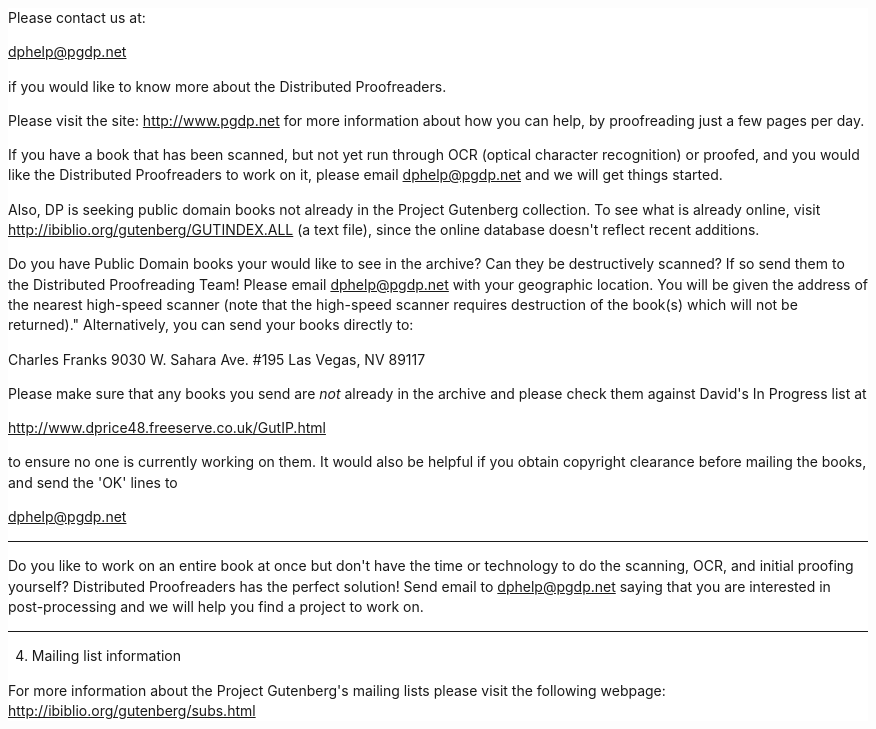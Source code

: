 Please contact us at:

dphelp@pgdp.net

if you would like to know more about the Distributed Proofreaders.

Please visit the site:
http://www.pgdp.net for more information about how you can
help, by proofreading just a few pages per day.

 If you have a book that has been scanned, but not yet run
through OCR (optical character recognition) or proofed,
and you would like the Distributed Proofreaders to work on it,
please email dphelp@pgdp.net and we will get things started.

 Also, DP is seeking public domain books not already in the
Project Gutenberg collection.  To see what is already online,
visit http://ibiblio.org/gutenberg/GUTINDEX.ALL (a text file),
since the online database doesn't reflect recent additions.

Do you have Public Domain books your would like to see in the archive?
Can they be destructively scanned? If so send them to the Distributed
Proofreading Team! Please email dphelp@pgdp.net with your geographic
location. You will be given the address of the nearest high-speed scanner
(note that the high-speed scanner requires destruction of the book(s) which
will not be returned)." Alternatively, you can send your books directly to:

Charles Franks
9030 W. Sahara Ave. #195
Las Vegas, NV 89117


Please make sure that any books you send are _not_ already in the archive
and please check them against David's In Progress list at

http://www.dprice48.freeserve.co.uk/GutIP.html

to ensure no one is currently working on them. It would also be helpful if
you obtain copyright clearance before mailing the books, and send the 'OK'
lines to

dphelp@pgdp.net

********

Do you like to work on an entire book at once but don't have the time or
technology to do the scanning, OCR, and initial proofing yourself?
Distributed Proofreaders has the perfect solution! Send email to
dphelp@pgdp.net saying that you are interested in post-processing and we
will help you find a project to work on.

----------------------------------------------------------------------

4) Mailing list information

For more information about the Project Gutenberg's mailing lists
please visit the following webpage:
http://ibiblio.org/gutenberg/subs.html
